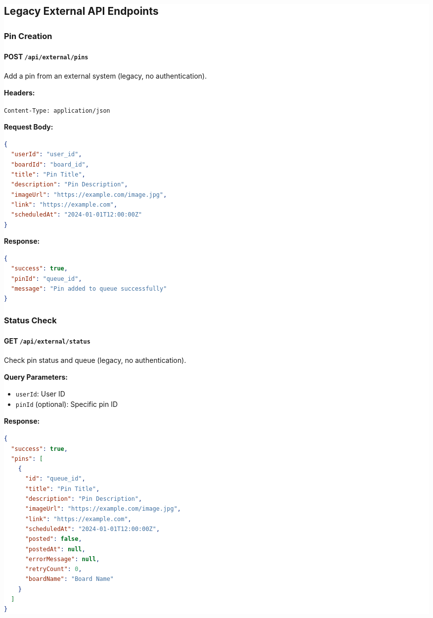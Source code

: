 ## Legacy External API Endpoints

### Pin Creation

#### POST `/api/external/pins`
Add a pin from an external system (legacy, no authentication).

**Headers:**
```
Content-Type: application/json
```

**Request Body:**
```json
{
  "userId": "user_id",
  "boardId": "board_id",
  "title": "Pin Title",
  "description": "Pin Description",
  "imageUrl": "https://example.com/image.jpg",
  "link": "https://example.com",
  "scheduledAt": "2024-01-01T12:00:00Z"
}
```

**Response:**
```json
{
  "success": true,
  "pinId": "queue_id",
  "message": "Pin added to queue successfully"
}
```

### Status Check

#### GET `/api/external/status`
Check pin status and queue (legacy, no authentication).

**Query Parameters:**
- `userId`: User ID
- `pinId` (optional): Specific pin ID

**Response:**
```json
{
  "success": true,
  "pins": [
    {
      "id": "queue_id",
      "title": "Pin Title",
      "description": "Pin Description",
      "imageUrl": "https://example.com/image.jpg",
      "link": "https://example.com",
      "scheduledAt": "2024-01-01T12:00:00Z",
      "posted": false,
      "postedAt": null,
      "errorMessage": null,
      "retryCount": 0,
      "boardName": "Board Name"
    }
  ]
}
```
